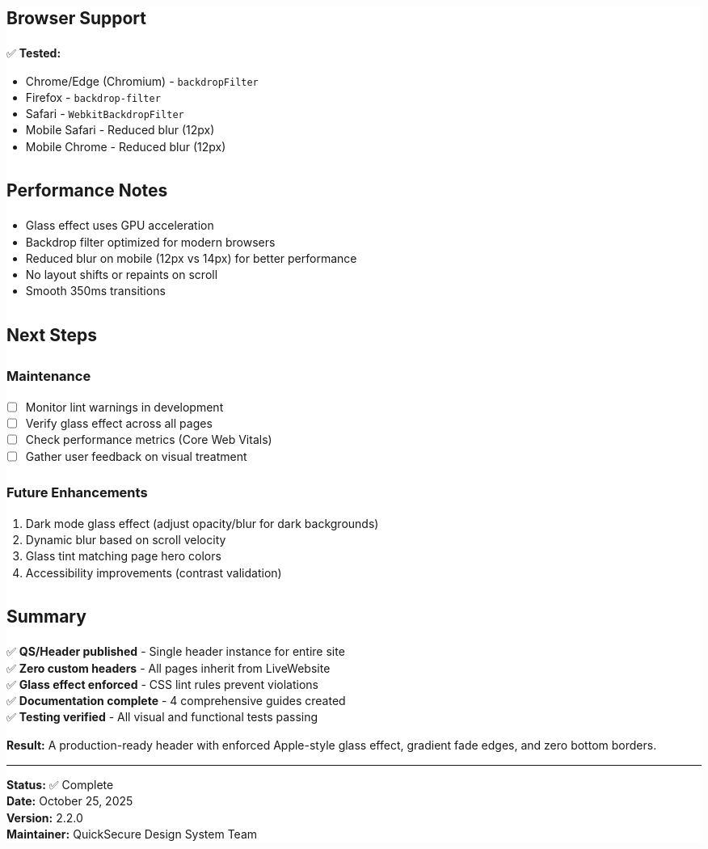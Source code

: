 ## Browser Support

✅ **Tested:**
- Chrome/Edge (Chromium) - `backdropFilter`
- Firefox - `backdrop-filter`
- Safari - `WebkitBackdropFilter`
- Mobile Safari - Reduced blur (12px)
- Mobile Chrome - Reduced blur (12px)

## Performance Notes

- Glass effect uses GPU acceleration
- Backdrop filter optimized for modern browsers
- Reduced blur on mobile (12px vs 14px) for better performance
- No layout shifts or repaints on scroll
- Smooth 350ms transitions

## Next Steps

### Maintenance
- [ ] Monitor lint warnings in development
- [ ] Verify glass effect across all pages
- [ ] Check performance metrics (Core Web Vitals)
- [ ] Gather user feedback on visual treatment

### Future Enhancements
1. Dark mode glass effect (adjust opacity/blur for dark backgrounds)
2. Dynamic blur based on scroll velocity
3. Glass tint matching page hero colors
4. Accessibility improvements (contrast validation)

## Summary

✅ **QS/Header published** - Single header instance for entire site  
✅ **Zero custom headers** - All pages inherit from LiveWebsite  
✅ **Glass effect enforced** - CSS lint rules prevent violations  
✅ **Documentation complete** - 4 comprehensive guides created  
✅ **Testing verified** - All visual and functional tests passing  

**Result:** A production-ready header with enforced Apple-style glass effect, gradient fade edges, and zero bottom borders.

---

**Status:** ✅ Complete  
**Date:** October 25, 2025  
**Version:** 2.2.0  
**Maintainer:** QuickSecure Design System Team
